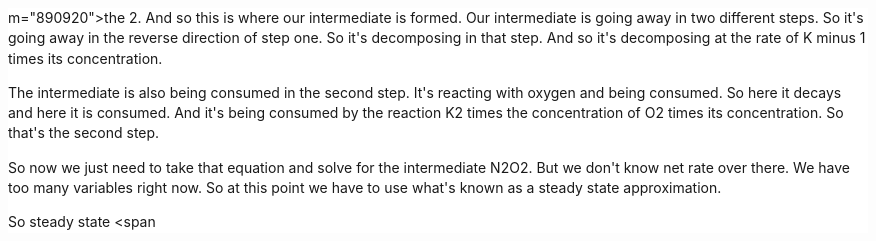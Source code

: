   m="890920">the</span> <span m="891040">2.</span> <span m="892330">And</span>
  <span m="892490">so</span> <span m="892700">this</span> <span
  m="893020">is</span> <span m="893210">where</span> <span m="893570">our</span>
  <span m="893800">intermediate</span> <span m="894670">is</span> <span
  m="894880">formed.</span> <span m="898780">Our</span> <span
  m="899020">intermediate</span> <span m="900230">is</span> <span
  m="900380">going</span> <span m="900760">away</span> <span m="901270">in
  two</span> <span m="901630">different</span> <span m="901990">steps.</span>
  <span m="903010">So</span> <span m="903190">it's</span> <span
  m="903340">going</span> <span m="903710">away</span> <span
  m="904250">in</span> <span m="904460">the</span> <span
  m="904550">reverse</span> <span m="905140">direction</span> <span
  m="905920">of</span> <span m="906100">step</span> <span m="906580">one.</span>
  <span m="907570">So</span> <span m="908140">it's</span> <span
  m="908680">decomposing</span> <span m="909760">in</span> <span
  m="910030">that</span> <span m="910270">step.</span> <span
  m="911410">And</span> <span m="911590">so</span> <span m="911920">it's</span>
  <span m="912100">decomposing</span> <span m="913030">at</span> <span
  m="913180">the</span> <span m="913300">rate</span> <span m="913730">of</span>
  <span m="913910">K</span> <span m="914240">minus</span> <span
  m="914690">1</span> <span m="915740">times</span> <span m="916390">its</span>
  <span m="916630">concentration.</span></p><p><span m="920280">The</span> <span
  m="920460">intermediate</span> <span m="921120">is</span> <span
  m="921360">also</span> <span m="921900">being</span> <span
  m="922230">consumed</span> <span m="923070">in</span> <span
  m="923190">the</span> <span m="923280">second</span> <span
  m="923640">step.</span> <span m="924090">It's</span> <span
  m="924240">reacting</span> <span m="924720">with</span> <span
  m="924900">oxygen</span> <span m="925470">and</span> <span
  m="925560">being</span> <span m="925860">consumed.</span> <span
  m="927210">So</span> <span m="927540">here</span> <span m="929070">it</span>
  <span m="930280">decays</span> <span m="932400">and</span> <span
  m="932610">here</span> <span m="933180">it</span> <span m="933330">is</span>
  <span m="934890">consumed.</span> <span m="936510">And</span> <span
  m="936660">it's</span> <span m="936810">being</span> <span
  m="937050">consumed</span> <span m="937770">by</span> <span
  m="937950">the</span> <span m="938040">reaction</span> <span
  m="938640">K2</span> <span m="939900">times</span> <span m="940260">the</span>
  <span m="940350">concentration</span> <span m="941250">of</span> <span
  m="941490">O2</span> <span m="942630">times</span> <span m="943340">its</span>
  <span m="943620">concentration.</span> <span m="947670">So</span> <span
  m="947840">that's</span> <span m="948200">the</span> <span
  m="948290">second</span> <span m="948650">step.</span></p><p><span
  m="951050">So</span> <span m="951500">now</span> <span m="951800">we</span>
  <span m="951950">just</span> <span m="952190">need</span> <span
  m="952490">to</span> <span m="952670">take</span> <span m="953060">that</span>
  <span m="953270">equation</span> <span m="954230">and</span> <span
  m="954380">solve</span> <span m="954860">for</span> <span
  m="955010">the</span> <span m="955160">intermediate</span> <span
  m="956870">N2O2.</span> <span m="958850">But</span> <span m="959780">we</span>
  <span m="959900">don't</span> <span m="960230">know</span> <span
  m="961160">net</span> <span m="961400">rate</span> <span
  m="961750">over</span> <span m="961970">there.</span> <span
  m="962690">We</span> <span m="963110">have</span> <span m="963230">too</span>
  <span m="963380">many</span> <span m="963590">variables</span> <span
  m="964190">right</span> <span m="964430">now.</span> <span
  m="965090">So</span> <span m="965270">at</span> <span m="965360">this</span>
  <span m="965600">point</span> <span m="965990">we</span> <span
  m="966140">have</span> <span m="966350">to</span> <span m="966470">use</span>
  <span m="966770">what's</span> <span m="967010">known</span> <span
  m="967310">as</span> <span m="967430">a</span> <span m="967490">steady</span>
  <span m="967880">state</span> <span
  m="968600">approximation.</span></p><p><span m="970490">So</span> <span
  m="971690">steady</span> <span m="972080">state</span> <span
